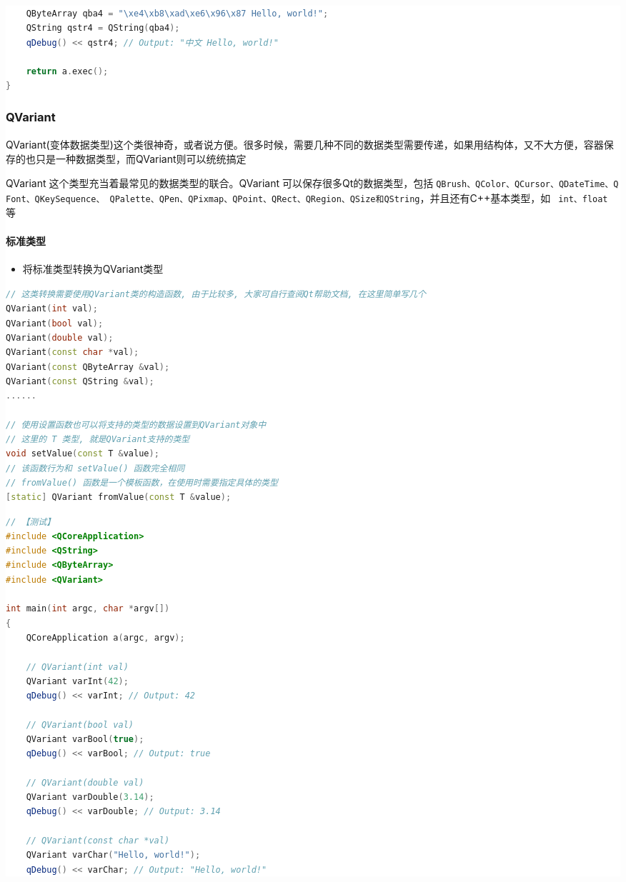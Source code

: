 ```cpp
    QByteArray qba4 = "\xe4\xb8\xad\xe6\x96\x87 Hello, world!";
    QString qstr4 = QString(qba4);
    qDebug() << qstr4; // Output: "中文 Hello, world!"

    return a.exec();
}
```



### QVariant

QVariant(变体数据类型)这个类很神奇，或者说方便。很多时候，需要几种不同的数据类型需要传递，如果用结构体，又不大方便，容器保存的也只是一种数据类型，而QVariant则可以统统搞定

QVariant 这个类型充当着最常见的数据类型的联合。QVariant 可以保存很多Qt的数据类型，包括 `QBrush、QColor、QCursor、QDateTime、QFont、QKeySequence、 QPalette、QPen、QPixmap、QPoint、QRect、QRegion、QSize和QString`，并且还有C++基本类型，如 ` int、float` 等



#### 标准类型

- 将标准类型转换为QVariant类型

```cpp
// 这类转换需要使用QVariant类的构造函数, 由于比较多, 大家可自行查阅Qt帮助文档, 在这里简单写几个
QVariant(int val);
QVariant(bool val);
QVariant(double val);
QVariant(const char *val);
QVariant(const QByteArray &val);
QVariant(const QString &val);
......
    
// 使用设置函数也可以将支持的类型的数据设置到QVariant对象中
// 这里的 T 类型, 就是QVariant支持的类型
void setValue(const T &value);
// 该函数行为和 setValue() 函数完全相同
// fromValue() 函数是一个模板函数，在使用时需要指定具体的类型
[static] QVariant fromValue(const T &value);
```

```cpp
// 【测试】
#include <QCoreApplication>
#include <QString>
#include <QByteArray>
#include <QVariant>

int main(int argc, char *argv[])
{
    QCoreApplication a(argc, argv);

    // QVariant(int val)
    QVariant varInt(42);
    qDebug() << varInt; // Output: 42

    // QVariant(bool val)
    QVariant varBool(true);
    qDebug() << varBool; // Output: true

    // QVariant(double val)
    QVariant varDouble(3.14);
    qDebug() << varDouble; // Output: 3.14

    // QVariant(const char *val)
    QVariant varChar("Hello, world!");
    qDebug() << varChar; // Output: "Hello, world!"
```